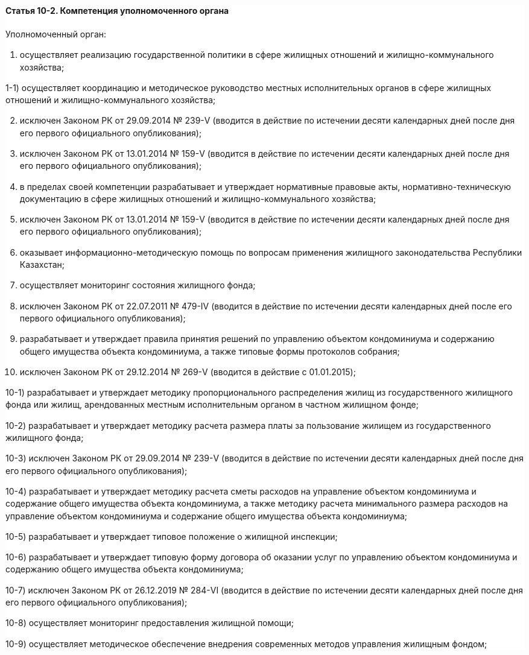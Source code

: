 #### Статья 10-2. Компетенция уполномоченного органа

Уполномоченный орган:

1) осуществляет реализацию государственной политики в сфере жилищных отношений и жилищно-коммунального хозяйства;

1-1) осуществляет координацию и методическое руководство местных исполнительных органов в сфере жилищных отношений и жилищно-коммунального хозяйства;

2) исключен Законом РК от 29.09.2014 № 239-V (вводится в действие по истечении десяти календарных дней после дня его первого официального опубликования);

3) исключен Законом РК от 13.01.2014 № 159-V (вводится в действие по истечении десяти календарных дней после дня его первого официального опубликования);

4) в пределах своей компетенции разрабатывает и утверждает нормативные правовые акты, нормативно-техническую документацию в сфере жилищных отношений и жилищно-коммунального хозяйства;

5) исключен Законом РК от 13.01.2014 № 159-V (вводится в действие по истечении десяти календарных дней после дня его первого официального опубликования);

6) оказывает информационно-методическую помощь по вопросам применения жилищного законодательства Республики Казахстан;

7) осуществляет мониторинг состояния жилищного фонда;

8) исключен Законом РК от 22.07.2011 № 479-IV (вводится в действие по истечении десяти календарных дней после его первого официального опубликования);

9) разрабатывает и утверждает правила принятия решений по управлению объектом кондоминиума и содержанию общего имущества объекта кондоминиума, а также типовые формы протоколов собрания;

10) исключен Законом РК от 29.12.2014 № 269-V (вводится в действие с 01.01.2015);

10-1) разрабатывает и утверждает методику пропорционального распределения жилищ из государственного жилищного фонда или жилищ, арендованных местным исполнительным органом в частном жилищном фонде;

10-2) разрабатывает и утверждает методику расчета размера платы за пользование жилищем из государственного жилищного фонда;

10-3) исключен Законом РК от 29.09.2014 № 239-V (вводится в действие по истечении десяти календарных дней после дня его первого официального опубликования);

10-4) разрабатывает и утверждает методику расчета сметы расходов на управление объектом кондоминиума и содержание общего имущества объекта кондоминиума, а также методику расчета минимального размера расходов на управление объектом кондоминиума и содержание общего имущества объекта кондоминиума;

10-5) разрабатывает и утверждает типовое положение о жилищной инспекции;

10-6) разрабатывает и утверждает типовую форму договора об оказании услуг по управлению объектом кондоминиума и содержанию общего имущества объекта кондоминиума;

10-7) исключен Законом РК от 26.12.2019 № 284-VІ (вводится в действие по истечении десяти календарных дней после дня его первого официального опубликования);

10-8) осуществляет мониторинг предоставления жилищной помощи;

10-9) осуществляет методическое обеспечение внедрения современных методов управления жилищным фондом;
